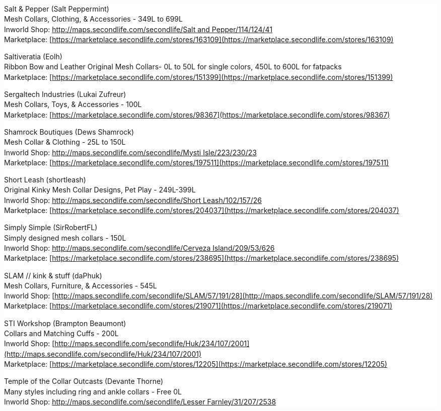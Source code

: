 Salt & Pepper (Salt Peppermint)   
Mesh Collars, Clothing, & Accessories - 349L to 699L  
Inworld Shop: [http://maps.secondlife.com/secondlife/Salt and Pepper/114/124/41](http://maps.secondlife.com/secondlife/Salt%20and%20Pepper/114/124/41)  
Marketplace: [https://marketplace.secondlife.com/stores/163109](https://marketplace.secondlife.com/stores/163109)   

Saltiveratia (Eolh)   
Ribbon Bow and Leather Original Mesh Collars- 0L to 50L for single colors, 450L to 600L for fatpacks   
Marketplace: [https://marketplace.secondlife.com/stores/151399](https://marketplace.secondlife.com/stores/151399)   

Sergaltech Industries (Lukai Zufreur)   
Mesh Collars, Toys, & Accessories - 100L  
Marketplace: [https://marketplace.secondlife.com/stores/98367](https://marketplace.secondlife.com/stores/98367)  

Shamrock Boutiques (Dews Shamrock)  
Mesh Collar & Clothing - 25L to 150L  
Inworld Shop: [http://maps.secondlife.com/secondlife/Mysti Isle/223/230/23](http://maps.secondlife.com/secondlife/Mysti%20Isle/223/230/23)  
Marketplace: [https://marketplace.secondlife.com/stores/197511](https://marketplace.secondlife.com/stores/197511)

Short Leash (shortleash)   
Original Kinky Mesh Collar Designs, Pet Play - 249L-399L   
Inworld Shop: [http://maps.secondlife.com/secondlife/Short Leash/102/157/26](http://maps.secondlife.com/secondlife/Short%20Leash/102/157/26)   
Marketplace: [https://marketplace.secondlife.com/stores/204037](https://marketplace.secondlife.com/stores/204037)   

Simply Simple (SirRobertFL)   
Simply designed mesh collars - 150L  
Inworld Shop: [http://maps.secondlife.com/secondlife/Cerveza Island/209/53/626](http://maps.secondlife.com/secondlife/Cerveza%20Island/209/53/626)  
Marketplace: [https://marketplace.secondlife.com/stores/238695](https://marketplace.secondlife.com/stores/238695)   

SLAM // kink & stuff (daPhuk)   
Mesh Collars, Furniture, & Accessories - 545L   
Inworld Shop: [http://maps.secondlife.com/secondlife/SLAM/57/191/28](http://maps.secondlife.com/secondlife/SLAM/57/191/28)  
Marketplace: [https://marketplace.secondlife.com/stores/219071](https://marketplace.secondlife.com/stores/219071)  

STI Workshop (Brampton Beaumont)   
Collars and Matching Cuffs - 200L   
Inworld Shop: [http://maps.secondlife.com/secondlife/Huk/234/107/2001](http://maps.secondlife.com/secondlife/Huk/234/107/2001)   
Marketplace: [https://marketplace.secondlife.com/stores/12205](https://marketplace.secondlife.com/stores/12205)   

Temple of the Collar Outcasts (Devante Thorne)   
Many styles including ring and ankle collars - Free 0L   
Inworld Shop: [http://maps.secondlife.com/secondlife/Lesser Farnley/31/207/2538](http://maps.secondlife.com/secondlife/Lesser%20Farnley/31/207/2538)   
